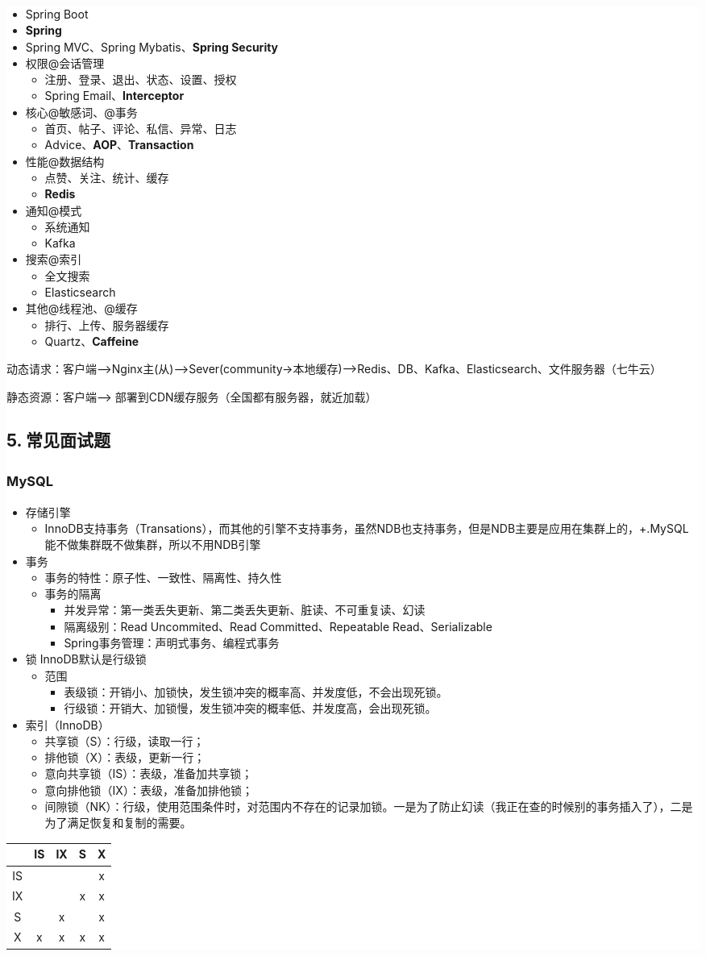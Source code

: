 * Spring Boot
* **Spring**
* Spring MVC、Spring Mybatis、**Spring Security**
* 权限@会话管理
  * 注册、登录、退出、状态、设置、授权
  * Spring Email、**Interceptor**
* 核心@敏感词、@事务
  * 首页、帖子、评论、私信、异常、日志
  * Advice、**AOP**、**Transaction**
* 性能@数据结构
  * 点赞、关注、统计、缓存
  * **Redis**
* 通知@模式
  * 系统通知
  * Kafka
* 搜索@索引
  * 全文搜索
  * Elasticsearch
* 其他@线程池、@缓存
  * 排行、上传、服务器缓存
  * Quartz、**Caffeine**

动态请求：客户端-->Nginx主(从)-->Sever(community->本地缓存)-->Redis、DB、Kafka、Elasticsearch、文件服务器（七牛云）

静态资源：客户端--> 部署到CDN缓存服务（全国都有服务器，就近加载）

## 5. 常见面试题

### MySQL

* 存储引擎
  * InnoDB支持事务（Transations），而其他的引擎不支持事务，虽然NDB也支持事务，但是NDB主要是应用在集群上的，+.MySQL能不做集群既不做集群，所以不用NDB引擎
* 事务
  * 事务的特性：原子性、一致性、隔离性、持久性
  * 事务的隔离
    * 并发异常：第一类丢失更新、第二类丢失更新、脏读、不可重复读、幻读
    * 隔离级别：Read Uncommited、Read Committed、Repeatable Read、Serializable
    * Spring事务管理：声明式事务、编程式事务
* 锁 InnoDB默认是行级锁
  * 范围
    * 表级锁：开销小、加锁快，发生锁冲突的概率高、并发度低，不会出现死锁。
    * 行级锁：开销大、加锁慢，发生锁冲突的概率低、并发度高，会出现死锁。
* 索引（InnoDB）
  * 共享锁（S）：行级，读取一行；
  * 排他锁（X）：表级，更新一行；
  * 意向共享锁（IS）：表级，准备加共享锁；
  * 意向排他锁（IX）：表级，准备加排他锁；
  * 间隙锁（NK）：行级，使用范围条件时，对范围内不存在的记录加锁。一是为了防止幻读（我正在查的时候别的事务插入了），二是为了满足恢复和复制的需要。

|      |  IS  |  IX  |  S   |  X   |
| :--: | :--: | :--: | :--: | :--: |
|  IS  |      |      |      |  x   |
|  IX  |      |      |  x   |  x   |
|  S   |      |  x   |      |  x   |
|  X   |  x   |  x   |  x   |  x   |
